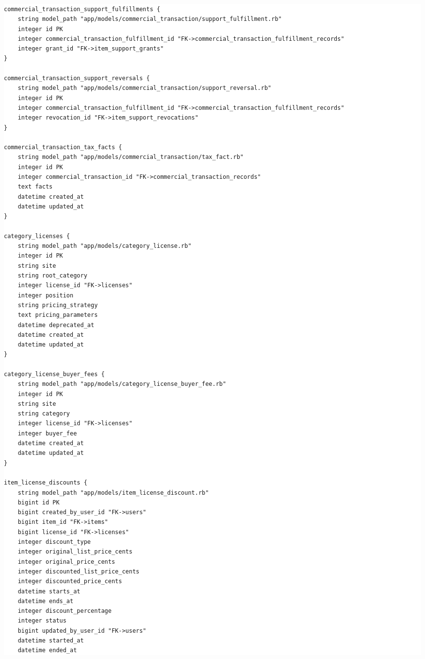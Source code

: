     commercial_transaction_support_fulfillments {
        string model_path "app/models/commercial_transaction/support_fulfillment.rb"
        integer id PK
        integer commercial_transaction_fulfillment_id "FK->commercial_transaction_fulfillment_records"
        integer grant_id "FK->item_support_grants"
    }

    commercial_transaction_support_reversals {
        string model_path "app/models/commercial_transaction/support_reversal.rb"
        integer id PK
        integer commercial_transaction_fulfillment_id "FK->commercial_transaction_fulfillment_records"
        integer revocation_id "FK->item_support_revocations"
    }

    commercial_transaction_tax_facts {
        string model_path "app/models/commercial_transaction/tax_fact.rb"
        integer id PK
        integer commercial_transaction_id "FK->commercial_transaction_records"
        text facts
        datetime created_at
        datetime updated_at
    }

    category_licenses {
        string model_path "app/models/category_license.rb"
        integer id PK
        string site
        string root_category
        integer license_id "FK->licenses"
        integer position
        string pricing_strategy
        text pricing_parameters
        datetime deprecated_at
        datetime created_at
        datetime updated_at
    }

    category_license_buyer_fees {
        string model_path "app/models/category_license_buyer_fee.rb"
        integer id PK
        string site
        string category
        integer license_id "FK->licenses"
        integer buyer_fee
        datetime created_at
        datetime updated_at
    }

    item_license_discounts {
        string model_path "app/models/item_license_discount.rb"
        bigint id PK
        bigint created_by_user_id "FK->users"
        bigint item_id "FK->items"
        bigint license_id "FK->licenses"
        integer discount_type
        integer original_list_price_cents
        integer original_price_cents
        integer discounted_list_price_cents
        integer discounted_price_cents
        datetime starts_at
        datetime ends_at
        integer discount_percentage
        integer status
        bigint updated_by_user_id "FK->users"
        datetime started_at
        datetime ended_at
